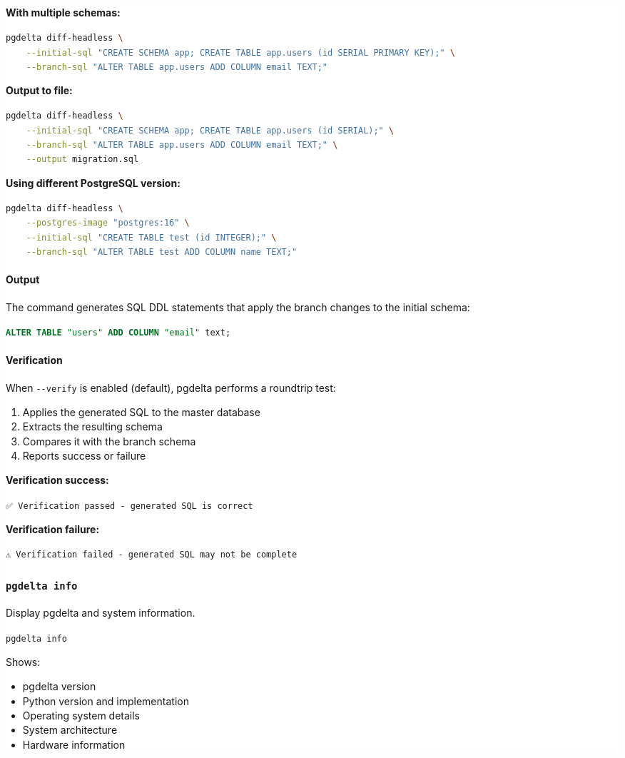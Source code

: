 **With multiple schemas:**
```bash
pgdelta diff-headless \
    --initial-sql "CREATE SCHEMA app; CREATE TABLE app.users (id SERIAL PRIMARY KEY);" \
    --branch-sql "ALTER TABLE app.users ADD COLUMN email TEXT;"
```

**Output to file:**
```bash
pgdelta diff-headless \
    --initial-sql "CREATE SCHEMA app; CREATE TABLE app.users (id SERIAL);" \
    --branch-sql "ALTER TABLE app.users ADD COLUMN email TEXT;" \
    --output migration.sql
```

**Using different PostgreSQL version:**
```bash
pgdelta diff-headless \
    --postgres-image "postgres:16" \
    --initial-sql "CREATE TABLE test (id INTEGER);" \
    --branch-sql "ALTER TABLE test ADD COLUMN name TEXT;"
```

#### Output

The command generates SQL DDL statements that apply the branch changes to the initial schema:

```sql
ALTER TABLE "users" ADD COLUMN "email" text;
```

#### Verification

When `--verify` is enabled (default), pgdelta performs a roundtrip test:

1. Applies the generated SQL to the master database
2. Extracts the resulting schema
3. Compares it with the branch schema
4. Reports success or failure

**Verification success:**
```
✅ Verification passed - generated SQL is correct
```

**Verification failure:**
```
⚠️ Verification failed - generated SQL may not be complete
```

### `pgdelta info`

Display pgdelta and system information.

```bash
pgdelta info
```

Shows:
- pgdelta version
- Python version and implementation
- Operating system details
- System architecture
- Hardware information
